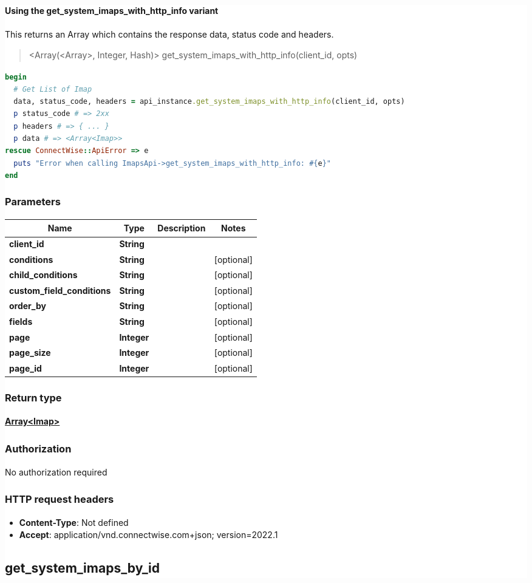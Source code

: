 #### Using the get_system_imaps_with_http_info variant

This returns an Array which contains the response data, status code and headers.

> <Array(<Array<Imap>>, Integer, Hash)> get_system_imaps_with_http_info(client_id, opts)

```ruby
begin
  # Get List of Imap
  data, status_code, headers = api_instance.get_system_imaps_with_http_info(client_id, opts)
  p status_code # => 2xx
  p headers # => { ... }
  p data # => <Array<Imap>>
rescue ConnectWise::ApiError => e
  puts "Error when calling ImapsApi->get_system_imaps_with_http_info: #{e}"
end
```

### Parameters

| Name | Type | Description | Notes |
| ---- | ---- | ----------- | ----- |
| **client_id** | **String** |  |  |
| **conditions** | **String** |  | [optional] |
| **child_conditions** | **String** |  | [optional] |
| **custom_field_conditions** | **String** |  | [optional] |
| **order_by** | **String** |  | [optional] |
| **fields** | **String** |  | [optional] |
| **page** | **Integer** |  | [optional] |
| **page_size** | **Integer** |  | [optional] |
| **page_id** | **Integer** |  | [optional] |

### Return type

[**Array&lt;Imap&gt;**](Imap.md)

### Authorization

No authorization required

### HTTP request headers

- **Content-Type**: Not defined
- **Accept**: application/vnd.connectwise.com+json; version=2022.1


## get_system_imaps_by_id
